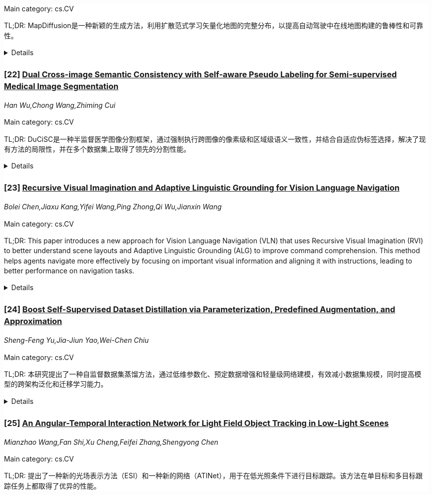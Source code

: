 Main category: cs.CV

TL;DR: MapDiffusion是一种新颖的生成方法，利用扩散范式学习矢量化地图的完整分布，以提高自动驾驶中在线地图构建的鲁棒性和可靠性。


<details><summary>Details</summary></details>


### [22] [Dual Cross-image Semantic Consistency with Self-aware Pseudo Labeling for Semi-supervised Medical Image Segmentation](https://arxiv.org/abs/2507.21440)
*Han Wu,Chong Wang,Zhiming Cui*

Main category: cs.CV

TL;DR: DuCiSC是一种半监督医学图像分割框架，通过强制执行跨图像的像素级和区域级语义一致性，并结合自适应伪标签选择，解决了现有方法的局限性，并在多个数据集上取得了领先的分割性能。


<details><summary>Details</summary></details>


### [23] [Recursive Visual Imagination and Adaptive Linguistic Grounding for Vision Language Navigation](https://arxiv.org/abs/2507.21450)
*Bolei Chen,Jiaxu Kang,Yifei Wang,Ping Zhong,Qi Wu,Jianxin Wang*

Main category: cs.CV

TL;DR: This paper introduces a new approach for Vision Language Navigation (VLN) that uses Recursive Visual Imagination (RVI) to better understand scene layouts and Adaptive Linguistic Grounding (ALG) to improve command comprehension. This method helps agents navigate more effectively by focusing on important visual information and aligning it with instructions, leading to better performance on navigation tasks.


<details><summary>Details</summary></details>


### [24] [Boost Self-Supervised Dataset Distillation via Parameterization, Predefined Augmentation, and Approximation](https://arxiv.org/abs/2507.21455)
*Sheng-Feng Yu,Jia-Jiun Yao,Wei-Chen Chiu*

Main category: cs.CV

TL;DR: 本研究提出了一种自监督数据集蒸馏方法，通过低维参数化、预定数据增强和轻量级网络建模，有效减小数据集规模，同时提高模型的跨架构泛化和迁移学习能力。


<details><summary>Details</summary></details>


### [25] [An Angular-Temporal Interaction Network for Light Field Object Tracking in Low-Light Scenes](https://arxiv.org/abs/2507.21460)
*Mianzhao Wang,Fan Shi,Xu Cheng,Feifei Zhang,Shengyong Chen*

Main category: cs.CV

TL;DR: 提出了一种新的光场表示方法（ESI）和一种新的网络（ATINet），用于在低光照条件下进行目标跟踪。该方法在单目标和多目标跟踪任务上都取得了优异的性能。
